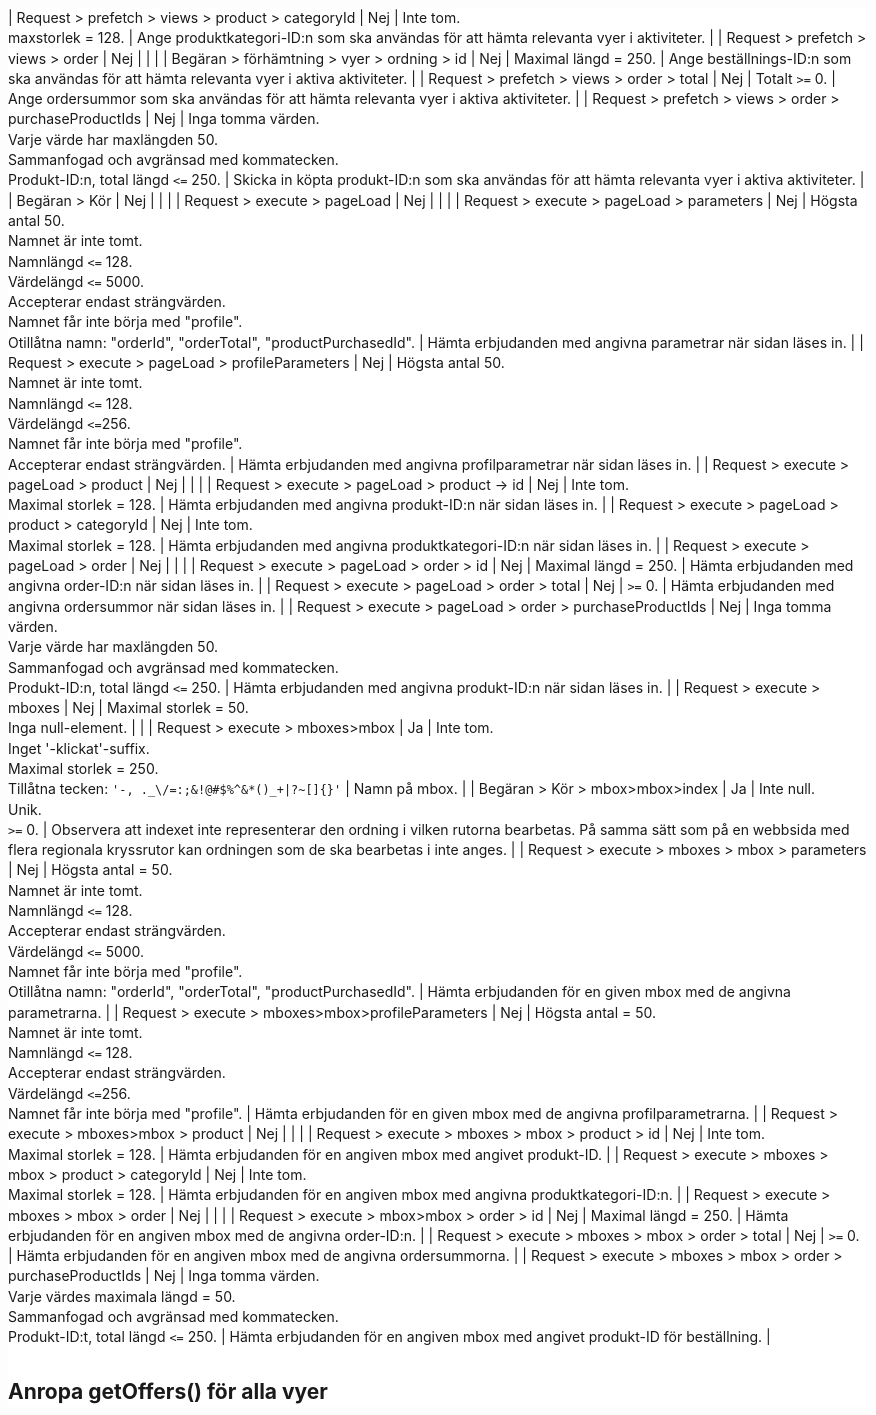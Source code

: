 | Request > prefetch > views > product > categoryId | Nej | Inte tom.<br>maxstorlek = 128. | Ange produktkategori-ID:n som ska användas för att hämta relevanta vyer i aktiviteter. |
| Request > prefetch > views > order | Nej |  |  |
| Begäran > förhämtning > vyer > ordning > id | Nej | Maximal längd = 250. | Ange beställnings-ID:n som ska användas för att hämta relevanta vyer i aktiva aktiviteter. |
| Request > prefetch > views > order > total | Nej | Totalt `>=` 0. | Ange ordersummor som ska användas för att hämta relevanta vyer i aktiva aktiviteter. |
| Request > prefetch > views > order > purchaseProductIds | Nej | Inga tomma värden.<br>Varje värde har maxlängden 50.<br>Sammanfogad och avgränsad med kommatecken.<br>Produkt-ID:n, total längd  `<=` 250. | Skicka in köpta produkt-ID:n som ska användas för att hämta relevanta vyer i aktiva aktiviteter. |
| Begäran > Kör | Nej |  |  |
| Request > execute > pageLoad | Nej |  |  |
| Request > execute > pageLoad > parameters | Nej | Högsta antal 50.<br>Namnet är inte tomt.<br>Namnlängd  `<=` 128.<br>Värdelängd  `<=` 5000.<br>Accepterar endast strängvärden.<br>Namnet får inte börja med &quot;profile&quot;.<br>Otillåtna namn: &quot;orderId&quot;, &quot;orderTotal&quot;, &quot;productPurchasedId&quot;. | Hämta erbjudanden med angivna parametrar när sidan läses in. |
| Request > execute > pageLoad > profileParameters | Nej | Högsta antal 50.<br>Namnet är inte tomt.<br>Namnlängd  `<=` 128.<br>Värdelängd  `<=`256.<br>Namnet får inte börja med &quot;profile&quot;.<br>Accepterar endast strängvärden. | Hämta erbjudanden med angivna profilparametrar när sidan läses in. |
| Request > execute > pageLoad > product | Nej |  |  |
| Request > execute > pageLoad > product -> id | Nej | Inte tom.<br>Maximal storlek = 128. | Hämta erbjudanden med angivna produkt-ID:n när sidan läses in. |
| Request > execute > pageLoad > product > categoryId | Nej | Inte tom.<br>Maximal storlek = 128. | Hämta erbjudanden med angivna produktkategori-ID:n när sidan läses in. |
| Request > execute > pageLoad > order | Nej |  |  |
| Request > execute > pageLoad > order > id | Nej | Maximal längd = 250. | Hämta erbjudanden med angivna order-ID:n när sidan läses in. |
| Request > execute > pageLoad > order > total | Nej | `>=` 0. | Hämta erbjudanden med angivna ordersummor när sidan läses in. |
| Request > execute > pageLoad > order > purchaseProductIds | Nej | Inga tomma värden.<br>Varje värde har maxlängden 50.<br>Sammanfogad och avgränsad med kommatecken.<br>Produkt-ID:n, total längd  `<=` 250. | Hämta erbjudanden med angivna produkt-ID:n när sidan läses in. |
| Request > execute > mboxes | Nej | Maximal storlek = 50.<br>Inga null-element. |  |
| Request > execute > mboxes>mbox | Ja | Inte tom.<br>Inget &#39;-klickat&#39;-suffix.<br>Maximal storlek = 250.<br>Tillåtna tecken:  `'-, ._\/=:;&!@#$%^&*()_+|?~[]{}'` | Namn på mbox. |
| Begäran > Kör > mbox>mbox>index | Ja | Inte null.<br>Unik.<br>`>=` 0. | Observera att indexet inte representerar den ordning i vilken rutorna bearbetas. På samma sätt som på en webbsida med flera regionala kryssrutor kan ordningen som de ska bearbetas i inte anges. |
| Request > execute > mboxes > mbox > parameters | Nej | Högsta antal = 50.<br>Namnet är inte tomt.<br>Namnlängd  `<=` 128.<br>Accepterar endast strängvärden.<br>Värdelängd  `<=` 5000.<br>Namnet får inte börja med &quot;profile&quot;.<br>Otillåtna namn: &quot;orderId&quot;, &quot;orderTotal&quot;, &quot;productPurchasedId&quot;. | Hämta erbjudanden för en given mbox med de angivna parametrarna. |
| Request > execute > mboxes>mbox>profileParameters | Nej | Högsta antal = 50.<br>Namnet är inte tomt.<br>Namnlängd  `<=` 128.<br>Accepterar endast strängvärden.<br>Värdelängd  `<=`256.<br>Namnet får inte börja med &quot;profile&quot;. | Hämta erbjudanden för en given mbox med de angivna profilparametrarna. |
| Request > execute > mboxes>mbox > product | Nej |  |  |
| Request > execute > mboxes > mbox > product > id | Nej | Inte tom.<br>Maximal storlek = 128. | Hämta erbjudanden för en angiven mbox med angivet produkt-ID. |
| Request > execute > mboxes > mbox > product > categoryId | Nej | Inte tom.<br>Maximal storlek = 128. | Hämta erbjudanden för en angiven mbox med angivna produktkategori-ID:n. |
| Request > execute > mboxes > mbox > order | Nej |  |  |
| Request > execute > mbox>mbox > order > id | Nej | Maximal längd = 250. | Hämta erbjudanden för en angiven mbox med de angivna order-ID:n. |
| Request > execute > mboxes > mbox > order > total | Nej | `>=` 0. | Hämta erbjudanden för en angiven mbox med de angivna ordersummorna. |
| Request > execute > mboxes > mbox > order > purchaseProductIds | Nej | Inga tomma värden.<br>Varje värdes maximala längd = 50.<br>Sammanfogad och avgränsad med kommatecken.<br>Produkt-ID:t, total längd  `<=` 250. | Hämta erbjudanden för en angiven mbox med angivet produkt-ID för beställning. |

## Anropa getOffers() för alla vyer
